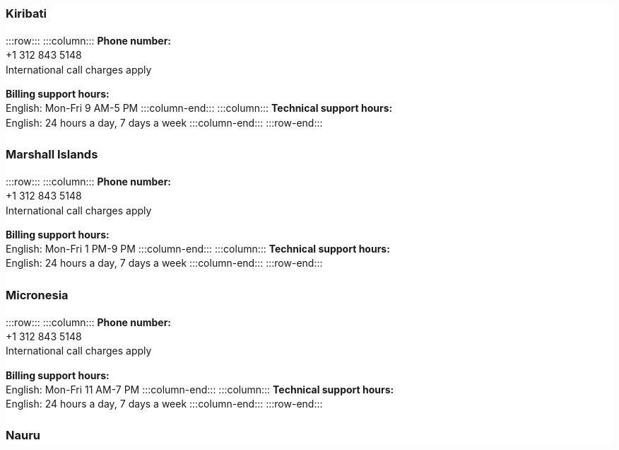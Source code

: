 ### Kiribati

:::row:::
   :::column:::
**Phone number:**\
+1 312 843 5148\
International call charges apply

**Billing support hours:**\
English: Mon-Fri 9 AM-5 PM
   :::column-end:::
   :::column:::
**Technical support hours:**\
English: 24 hours a day, 7 days a week
   :::column-end:::
:::row-end:::

### Marshall Islands

:::row:::
   :::column:::
**Phone number:**\
+1 312 843 5148\
International call charges apply

**Billing support hours:**\
English: Mon-Fri 1 PM-9 PM
   :::column-end:::
   :::column:::
**Technical support hours:**\
English: 24 hours a day, 7 days a week
   :::column-end:::
:::row-end:::

### Micronesia

:::row:::
   :::column:::
**Phone number:**\
+1 312 843 5148\
International call charges apply

**Billing support hours:**\
English: Mon-Fri 11 AM-7 PM
   :::column-end:::
   :::column:::
**Technical support hours:**\
English: 24 hours a day, 7 days a week
   :::column-end:::
:::row-end:::

### Nauru

